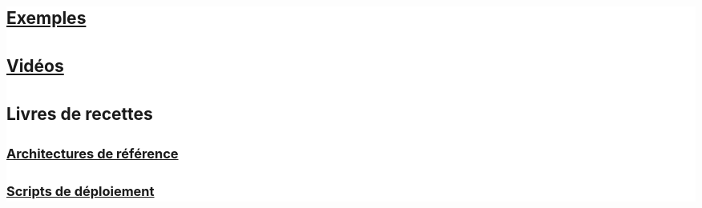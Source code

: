 ## [Exemples](https://azure.microsoft.com/resources/samples/?service=app-service&platform=php)    
## [Vidéos](https://azure.microsoft.com/resources/videos/index/?services=app-service)
## Livres de recettes    
### [Architectures de référence](../../guidance/guidance-ra-app-service.md?toc=%2fazure%2fapp-service-web%2fphp%2ftoc.json)    
### [Scripts de déploiement](https://azure.microsoft.com/documentation/scripts/)    
